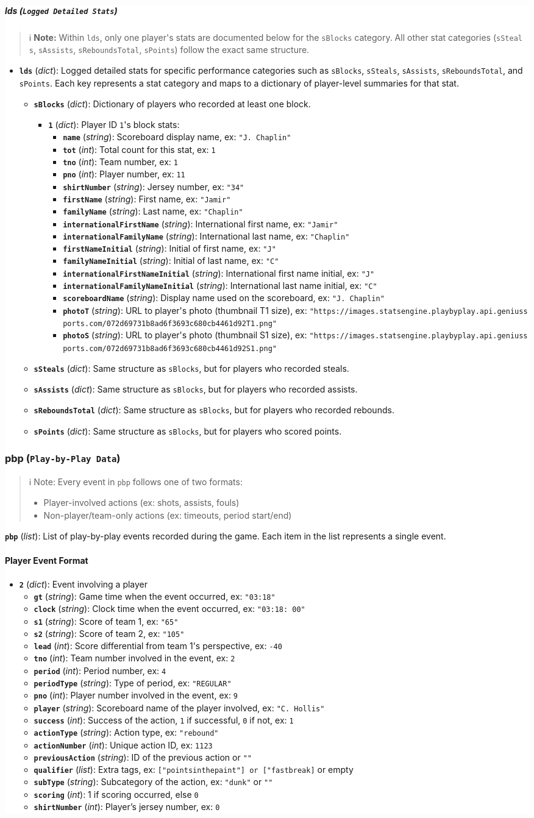 ##### lds (`Logged Detailed Stats`)

> ℹ️ **Note:** Within `lds`, only one player's stats are documented below for the `sBlocks` category. All other stat categories (`sSteals`, `sAssists`, `sReboundsTotal`, `sPoints`) follow the exact same structure.

- **`lds`** (*dict*): Logged detailed stats for specific performance categories such as `sBlocks`, `sSteals`, `sAssists`, `sReboundsTotal`, and `sPoints`. Each key represents a stat category and maps to a dictionary of player-level summaries for that stat.
  - **`sBlocks`** (*dict*): Dictionary of players who recorded at least one block.
    - **`1`** (*dict*): Player ID `1`'s block stats:
      - **`name`** (*string*): Scoreboard display name, ex: `"J. Chaplin"`
      - **`tot`** (*int*): Total count for this stat, ex: `1`
      - **`tno`** (*int*): Team number, ex: `1`
      - **`pno`** (*int*): Player number, ex: `11`
      - **`shirtNumber`** (*string*): Jersey number, ex: `"34"`
      - **`firstName`** (*string*): First name, ex: `"Jamir"`
      - **`familyName`** (*string*): Last name, ex: `"Chaplin"`
      - **`internationalFirstName`** (*string*): International first name, ex: `"Jamir"`
      - **`internationalFamilyName`** (*string*): International last name, ex: `"Chaplin"`
      - **`firstNameInitial`** (*string*): Initial of first name, ex: `"J"`
      - **`familyNameInitial`** (*string*): Initial of last name, ex: `"C"`
      - **`internationalFirstNameInitial`** (*string*): International first name initial, ex: `"J"`
      - **`internationalFamilyNameInitial`** (*string*): International last name initial, ex: `"C"`
      - **`scoreboardName`** (*string*): Display name used on the scoreboard, ex: `"J. Chaplin"`
      - **`photoT`** (*string*): URL to player's photo (thumbnail T1 size), ex: `"https://images.statsengine.playbyplay.api.geniussports.com/072d69731b8ad6f3693c680cb4461d92T1.png"`
      - **`photoS`** (*string*): URL to player's photo (thumbnail S1 size), ex: `"https://images.statsengine.playbyplay.api.geniussports.com/072d69731b8ad6f3693c680cb4461d92S1.png"`

  - **`sSteals`** (*dict*): Same structure as `sBlocks`, but for players who recorded steals.
  - **`sAssists`** (*dict*): Same structure as `sBlocks`, but for players who recorded assists.
  - **`sReboundsTotal`** (*dict*): Same structure as `sBlocks`, but for players who recorded rebounds.
  - **`sPoints`** (*dict*): Same structure as `sBlocks`, but for players who scored points.

### pbp (`Play-by-Play Data`)

> ℹ️ Note: Every event in `pbp` follows one of two formats:
> - Player-involved actions (ex: shots, assists, fouls)
> - Non-player/team-only actions (ex: timeouts, period start/end)

**`pbp`** (*list*): List of play-by-play events recorded during the game. Each item in the list represents a single event.

#### Player Event Format
- **`2`** (*dict*): Event involving a player
  - **`gt`** (*string*): Game time when the event occurred, ex: `"03:18"`
  - **`clock`** (*string*): Clock time when the event occurred, ex: `"03:18: 00"`
  - **`s1`** (*string*): Score of team 1, ex: `"65"`
  - **`s2`** (*string*): Score of team 2, ex: `"105"`
  - **`lead`** (*int*): Score differential from team 1's perspective, ex: `-40`
  - **`tno`** (*int*): Team number involved in the event, ex: `2`
  - **`period`** (*int*): Period number, ex: `4`
  - **`periodType`** (*string*): Type of period, ex: `"REGULAR"`
  - **`pno`** (*int*): Player number involved in the event, ex: `9`
  - **`player`** (*string*): Scoreboard name of the player involved, ex: `"C. Hollis"`
  - **`success`** (*int*): Success of the action, `1` if successful, `0` if not, ex: `1`
  - **`actionType`** (*string*): Action type, ex: `"rebound"`
  - **`actionNumber`** (*int*): Unique action ID, ex: `1123`
  - **`previousAction`** (*string*): ID of the previous action or `""`
  - **`qualifier`** (*list*): Extra tags, ex: `["pointsinthepaint"] or ["fastbreak]` or empty
  - **`subType`** (*string*): Subcategory of the action, ex: `"dunk"` or `""`
  - **`scoring`** (*int*): 1 if scoring occurred, else `0`
  - **`shirtNumber`** (*int*): Player’s jersey number, ex: `0`